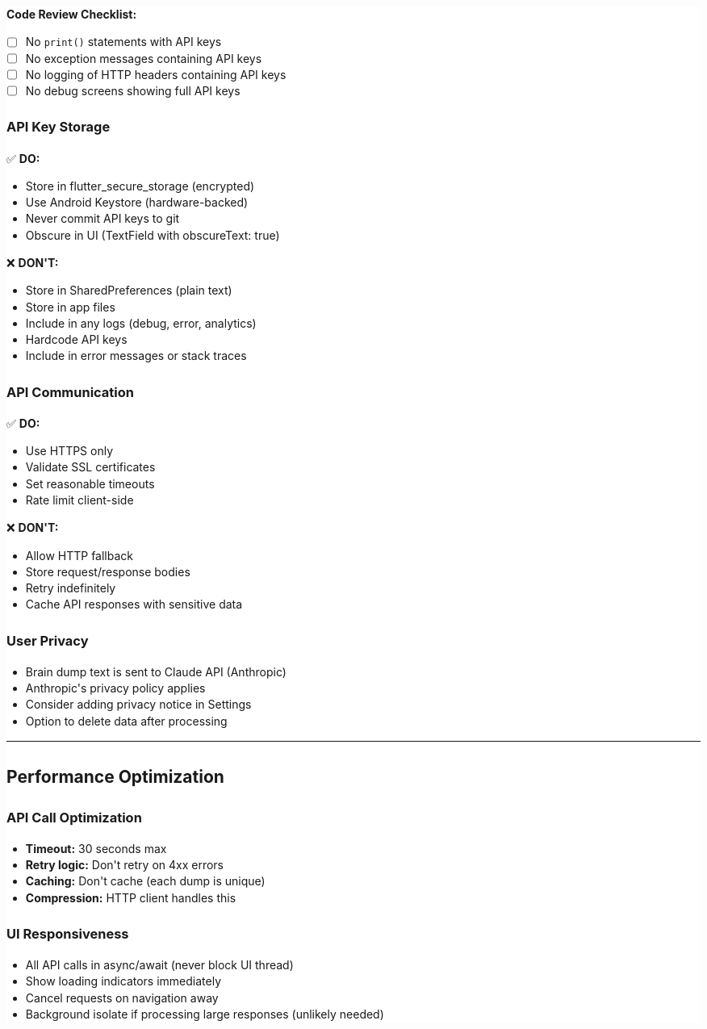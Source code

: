**Code Review Checklist:**
- [ ] No `print()` statements with API keys
- [ ] No exception messages containing API keys
- [ ] No logging of HTTP headers containing API keys
- [ ] No debug screens showing full API keys

### API Key Storage
✅ **DO:**
- Store in flutter_secure_storage (encrypted)
- Use Android Keystore (hardware-backed)
- Never commit API keys to git
- Obscure in UI (TextField with obscureText: true)

❌ **DON'T:**
- Store in SharedPreferences (plain text)
- Store in app files
- Include in any logs (debug, error, analytics)
- Hardcode API keys
- Include in error messages or stack traces

### API Communication
✅ **DO:**
- Use HTTPS only
- Validate SSL certificates
- Set reasonable timeouts
- Rate limit client-side

❌ **DON'T:**
- Allow HTTP fallback
- Store request/response bodies
- Retry indefinitely
- Cache API responses with sensitive data

### User Privacy
- Brain dump text is sent to Claude API (Anthropic)
- Anthropic's privacy policy applies
- Consider adding privacy notice in Settings
- Option to delete data after processing

---

## Performance Optimization

### API Call Optimization
- **Timeout:** 30 seconds max
- **Retry logic:** Don't retry on 4xx errors
- **Caching:** Don't cache (each dump is unique)
- **Compression:** HTTP client handles this

### UI Responsiveness
- All API calls in async/await (never block UI thread)
- Show loading indicators immediately
- Cancel requests on navigation away
- Background isolate if processing large responses (unlikely needed)
